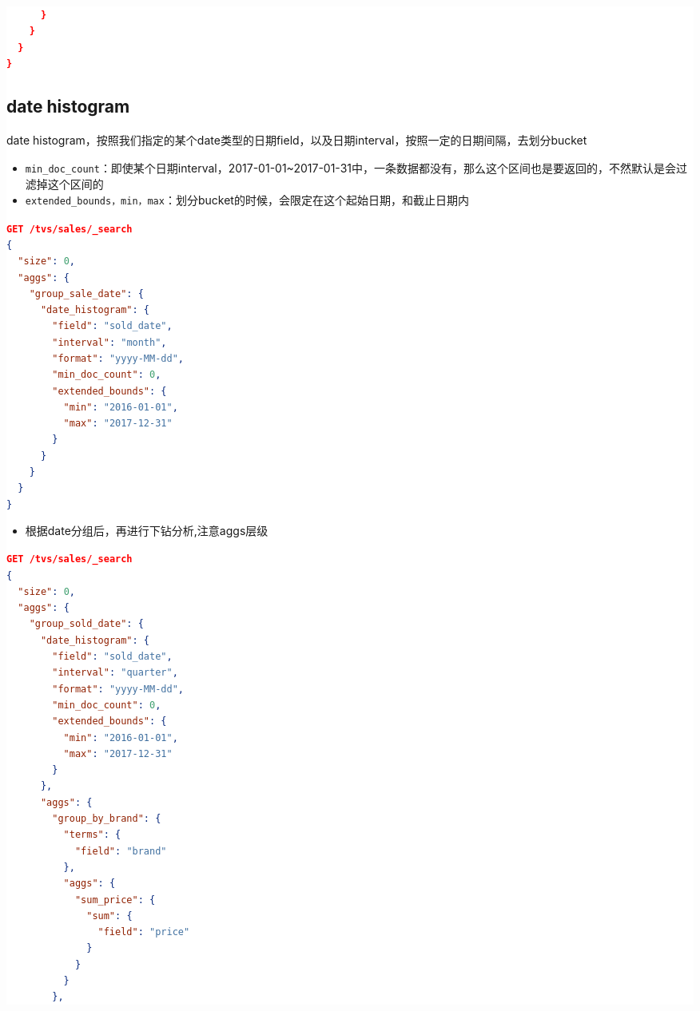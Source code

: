 ```json
      }
    }
  }
}
```


## date histogram

date histogram，按照我们指定的某个date类型的日期field，以及日期interval，按照一定的日期间隔，去划分bucket

* `min_doc_count`：即使某个日期interval，2017-01-01~2017-01-31中，一条数据都没有，那么这个区间也是要返回的，不然默认是会过滤掉这个区间的
* `extended_bounds，min，max`：划分bucket的时候，会限定在这个起始日期，和截止日期内

```json
GET /tvs/sales/_search
{
  "size": 0,
  "aggs": {
    "group_sale_date": {
      "date_histogram": {
        "field": "sold_date",
        "interval": "month",
        "format": "yyyy-MM-dd",
        "min_doc_count": 0,
        "extended_bounds": {
          "min": "2016-01-01",
          "max": "2017-12-31"
        }
      }
    }
  }
}
```

* 根据date分组后，再进行下钻分析,注意aggs层级

```json
GET /tvs/sales/_search
{
  "size": 0,
  "aggs": {
    "group_sold_date": {
      "date_histogram": {
        "field": "sold_date",
        "interval": "quarter",
        "format": "yyyy-MM-dd",
        "min_doc_count": 0,
        "extended_bounds": {
          "min": "2016-01-01",
          "max": "2017-12-31"
        }
      },
      "aggs": {
        "group_by_brand": {
          "terms": {
            "field": "brand"
          },
          "aggs": {
            "sum_price": {
              "sum": {
                "field": "price"
              } 
            }
          }
        },
```